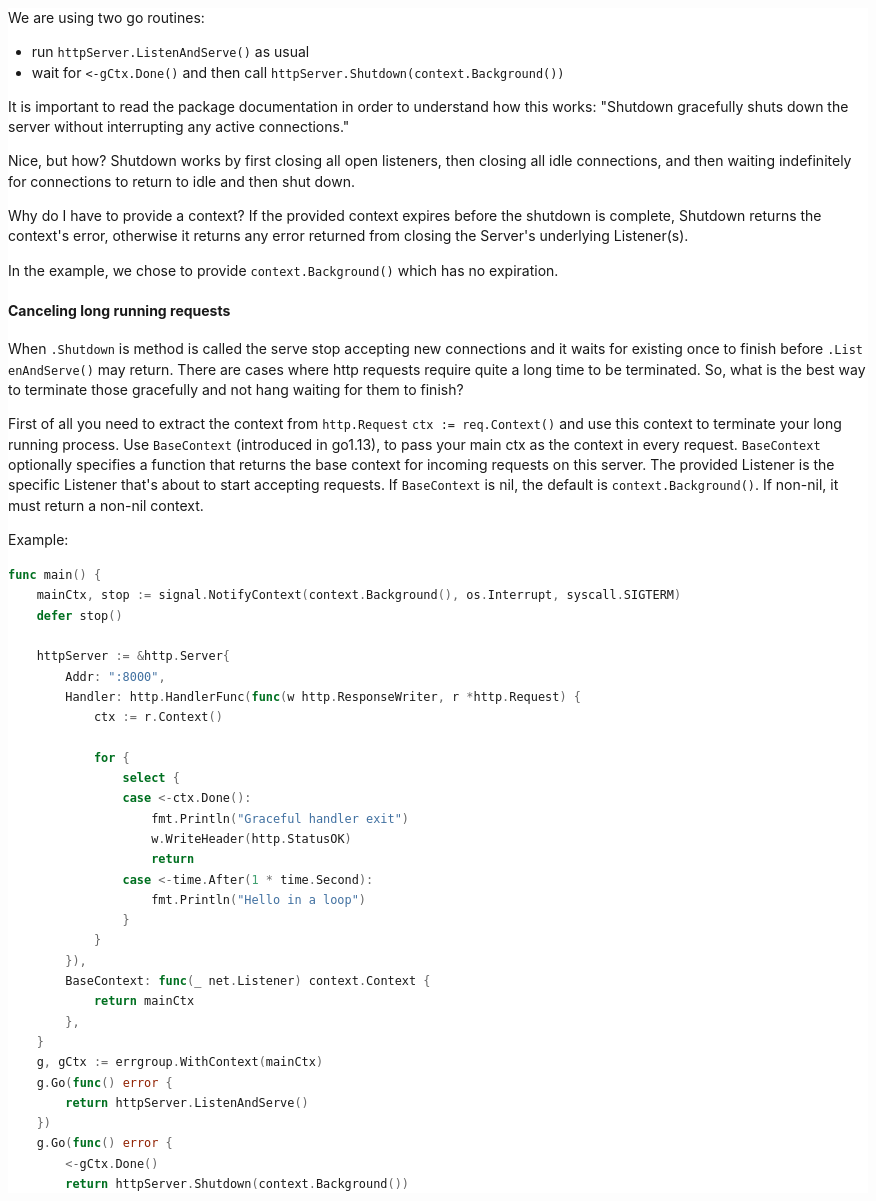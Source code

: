 ```go
```
We are using two go routines:

- run `httpServer.ListenAndServe()` as usual
- wait for `<-gCtx.Done()` and then call `httpServer.Shutdown(context.Background())`

It is important to read the package documentation in order to understand how this works: "Shutdown gracefully shuts down the server without interrupting any active connections."

Nice, but how? Shutdown works by first closing all open listeners, then closing all idle connections, and then waiting indefinitely for connections to return to idle and then shut down.

Why do I have to provide a context? If the provided context expires before the shutdown is complete, Shutdown returns the context's error, otherwise it returns any error returned from closing the Server's underlying Listener(s).

In the example, we chose to provide `context.Background()` which has no expiration.

#### Canceling long running requests

When `.Shutdown` is method is called the serve stop accepting new connections and it waits for existing once to finish before `.ListenAndServe()` may return. There are cases where http requests require quite a long time to be terminated. So, what is the best way to terminate those gracefully and not hang waiting for them to finish?

First of all you need to extract the context from `http.Request` `ctx := req.Context()` and use this context to terminate your long running process. Use `BaseContext` (introduced in go1.13), to pass your main ctx as the context in every request. `BaseContext` optionally specifies a function that returns the base context for incoming requests on this server.
The provided Listener is the specific Listener that's about to start accepting requests.
If `BaseContext` is nil, the default is `context.Background()`.
If non-nil, it must return a non-nil context.

Example:

```go
func main() {
	mainCtx, stop := signal.NotifyContext(context.Background(), os.Interrupt, syscall.SIGTERM)
	defer stop()

	httpServer := &http.Server{
		Addr: ":8000",
		Handler: http.HandlerFunc(func(w http.ResponseWriter, r *http.Request) {
			ctx := r.Context()

			for {
				select {
				case <-ctx.Done():
					fmt.Println("Graceful handler exit")
					w.WriteHeader(http.StatusOK)
					return
				case <-time.After(1 * time.Second):
					fmt.Println("Hello in a loop")
				}
			}
		}),
		BaseContext: func(_ net.Listener) context.Context {
			return mainCtx
		},
	}
	g, gCtx := errgroup.WithContext(mainCtx)
	g.Go(func() error {
		return httpServer.ListenAndServe()
	})
	g.Go(func() error {
		<-gCtx.Done()
		return httpServer.Shutdown(context.Background())
```